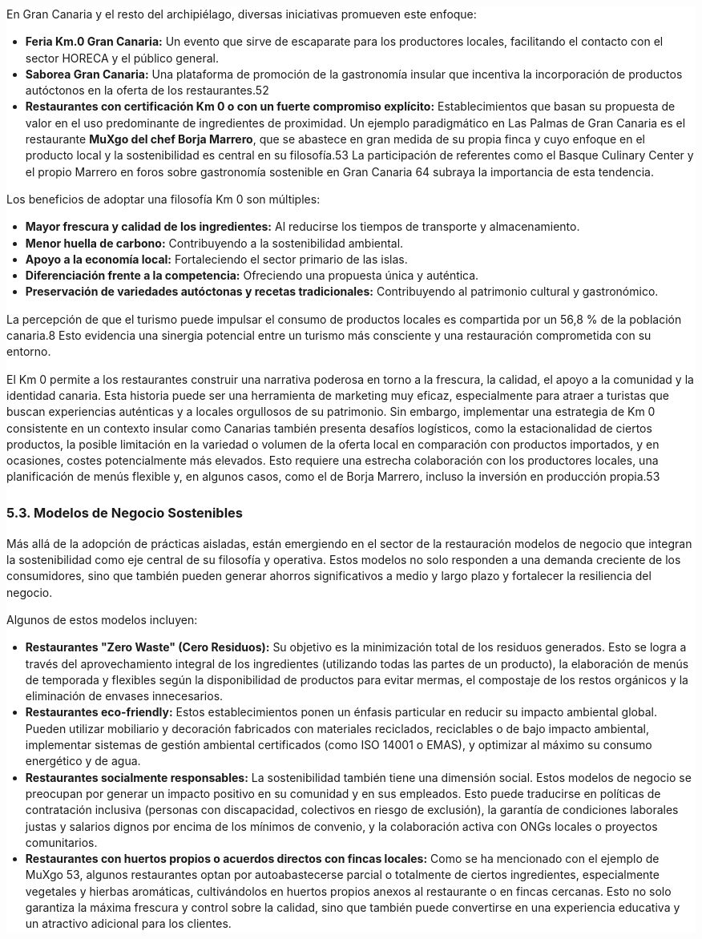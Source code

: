 En Gran Canaria y el resto del archipiélago, diversas iniciativas promueven este enfoque:

* **Feria Km.0 Gran Canaria:** Un evento que sirve de escaparate para los productores locales, facilitando el contacto con el sector HORECA y el público general.
* **Saborea Gran Canaria:** Una plataforma de promoción de la gastronomía insular que incentiva la incorporación de productos autóctonos en la oferta de los restaurantes.52
* **Restaurantes con certificación Km 0 o con un fuerte compromiso explícito:** Establecimientos que basan su propuesta de valor en el uso predominante de ingredientes de proximidad. Un ejemplo paradigmático en Las Palmas de Gran Canaria es el restaurante **MuXgo del chef Borja Marrero**, que se abastece en gran medida de su propia finca y cuyo enfoque en el producto local y la sostenibilidad es central en su filosofía.53 La participación de referentes como el Basque Culinary Center y el propio Marrero en foros sobre gastronomía sostenible en Gran Canaria 64 subraya la importancia de esta tendencia.

Los beneficios de adoptar una filosofía Km 0 son múltiples:

* **Mayor frescura y calidad de los ingredientes:** Al reducirse los tiempos de transporte y almacenamiento.
* **Menor huella de carbono:** Contribuyendo a la sostenibilidad ambiental.
* **Apoyo a la economía local:** Fortaleciendo el sector primario de las islas.
* **Diferenciación frente a la competencia:** Ofreciendo una propuesta única y auténtica.
* **Preservación de variedades autóctonas y recetas tradicionales:** Contribuyendo al patrimonio cultural y gastronómico.

La percepción de que el turismo puede impulsar el consumo de productos locales es compartida por un 56,8 % de la población canaria.8 Esto evidencia una sinergia potencial entre un turismo más consciente y una restauración comprometida con su entorno.

El Km 0 permite a los restaurantes construir una narrativa poderosa en torno a la frescura, la calidad, el apoyo a la comunidad y la identidad canaria. Esta historia puede ser una herramienta de marketing muy eficaz, especialmente para atraer a turistas que buscan experiencias auténticas y a locales orgullosos de su patrimonio. Sin embargo, implementar una estrategia de Km 0 consistente en un contexto insular como Canarias también presenta desafíos logísticos, como la estacionalidad de ciertos productos, la posible limitación en la variedad o volumen de la oferta local en comparación con productos importados, y en ocasiones, costes potencialmente más elevados. Esto requiere una estrecha colaboración con los productores locales, una planificación de menús flexible y, en algunos casos, como el de Borja Marrero, incluso la inversión en producción propia.53

### **5.3. Modelos de Negocio Sostenibles**

Más allá de la adopción de prácticas aisladas, están emergiendo en el sector de la restauración modelos de negocio que integran la sostenibilidad como eje central de su filosofía y operativa. Estos modelos no solo responden a una demanda creciente de los consumidores, sino que también pueden generar ahorros significativos a medio y largo plazo y fortalecer la resiliencia del negocio.

Algunos de estos modelos incluyen:

* **Restaurantes "Zero Waste" (Cero Residuos):** Su objetivo es la minimización total de los residuos generados. Esto se logra a través del aprovechamiento integral de los ingredientes (utilizando todas las partes de un producto), la elaboración de menús de temporada y flexibles según la disponibilidad de productos para evitar mermas, el compostaje de los restos orgánicos y la eliminación de envases innecesarios.
* **Restaurantes eco-friendly:** Estos establecimientos ponen un énfasis particular en reducir su impacto ambiental global. Pueden utilizar mobiliario y decoración fabricados con materiales reciclados, reciclables o de bajo impacto ambiental, implementar sistemas de gestión ambiental certificados (como ISO 14001 o EMAS), y optimizar al máximo su consumo energético y de agua.
* **Restaurantes socialmente responsables:** La sostenibilidad también tiene una dimensión social. Estos modelos de negocio se preocupan por generar un impacto positivo en su comunidad y en sus empleados. Esto puede traducirse en políticas de contratación inclusiva (personas con discapacidad, colectivos en riesgo de exclusión), la garantía de condiciones laborales justas y salarios dignos por encima de los mínimos de convenio, y la colaboración activa con ONGs locales o proyectos comunitarios.
* **Restaurantes con huertos propios o acuerdos directos con fincas locales:** Como se ha mencionado con el ejemplo de MuXgo 53, algunos restaurantes optan por autoabastecerse parcial o totalmente de ciertos ingredientes, especialmente vegetales y hierbas aromáticas, cultivándolos en huertos propios anexos al restaurante o en fincas cercanas. Esto no solo garantiza la máxima frescura y control sobre la calidad, sino que también puede convertirse en una experiencia educativa y un atractivo adicional para los clientes.